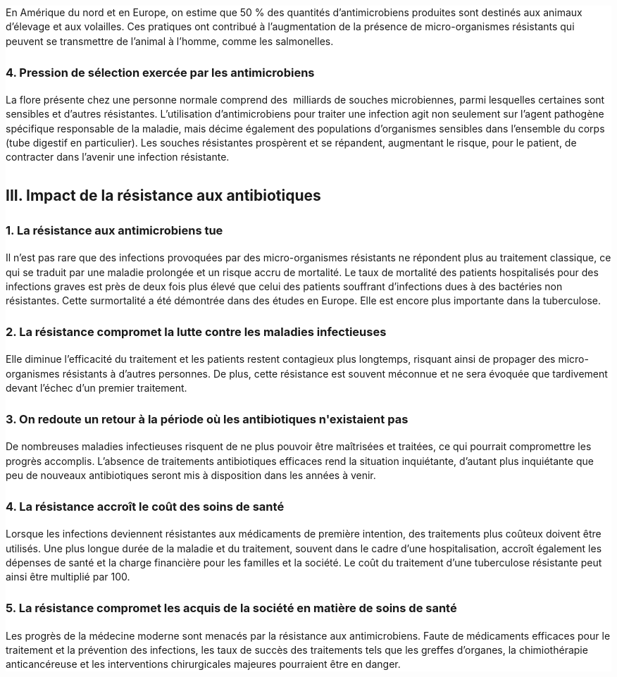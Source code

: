En Amérique du nord et en Europe, on estime que 50 % des quantités d’antimicrobiens produites sont destinés aux animaux d’élevage et aux volailles. Ces pratiques ont contribué à l’augmentation de la présence de micro-organismes résistants qui peuvent se transmettre de l’animal à l’homme, comme les salmonelles.

### 4. Pression de sélection exercée par les antimicrobiens

La flore présente chez une personne normale comprend des  milliards de souches microbiennes, parmi lesquelles certaines sont sensibles et d’autres résistantes. L’utilisation d’antimicrobiens pour traiter une infection agit non seulement sur l’agent pathogène spécifique responsable de la maladie, mais décime également des populations d’organismes sensibles dans l’ensemble du corps (tube digestif en particulier). Les souches résistantes prospèrent et se répandent, augmentant le risque, pour le patient, de contracter dans l’avenir une infection résistante. 

## III. Impact de la résistance aux antibiotiques

### 1. La résistance aux antimicrobiens tue

Il n’est pas rare que des infections provoquées par des micro-organismes résistants ne répondent plus au traitement classique, ce qui se traduit par une maladie prolongée et un risque accru de mortalité. Le taux de mortalité des patients hospitalisés pour des infections graves est près de deux fois plus élevé que celui des patients souffrant d’infections dues à des bactéries non résistantes. Cette surmortalité a été démontrée dans des études en Europe. Elle est encore plus importante dans la tuberculose.

### 2. La résistance compromet la lutte contre les maladies infectieuses

Elle diminue l’efficacité du traitement et les patients restent contagieux plus longtemps, risquant ainsi de propager des micro-organismes résistants à d’autres personnes. De plus, cette résistance est souvent méconnue et ne sera évoquée que tardivement devant l’échec d’un premier traitement.

### 3. On redoute un retour à la période où les antibiotiques n'existaient pas 

De nombreuses maladies infectieuses risquent de ne plus pouvoir être maîtrisées et traitées, ce qui pourrait compromettre les progrès accomplis. L’absence de traitements antibiotiques efficaces rend la situation inquiétante, d’autant plus inquiétante que peu de nouveaux antibiotiques seront mis à disposition dans les années à venir.

### 4. La résistance accroît le coût des soins de santé

Lorsque les infections deviennent résistantes aux médicaments de première intention, des traitements plus coûteux doivent être utilisés. Une plus longue durée de la maladie et du traitement, souvent dans le cadre d’une hospitalisation, accroît également les dépenses de santé et la charge financière pour les familles et la société. Le coût du traitement d’une tuberculose résistante peut ainsi être multiplié par 100.

### 5. La résistance compromet les acquis de la société en matière de soins de santé 

Les progrès de la médecine moderne sont menacés par la résistance aux antimicrobiens. Faute de médicaments efficaces pour le traitement et la prévention des infections, les taux de succès des traitements tels que les greffes d’organes, la chimiothérapie anticancéreuse et les interventions chirurgicales majeures pourraient être en danger.
